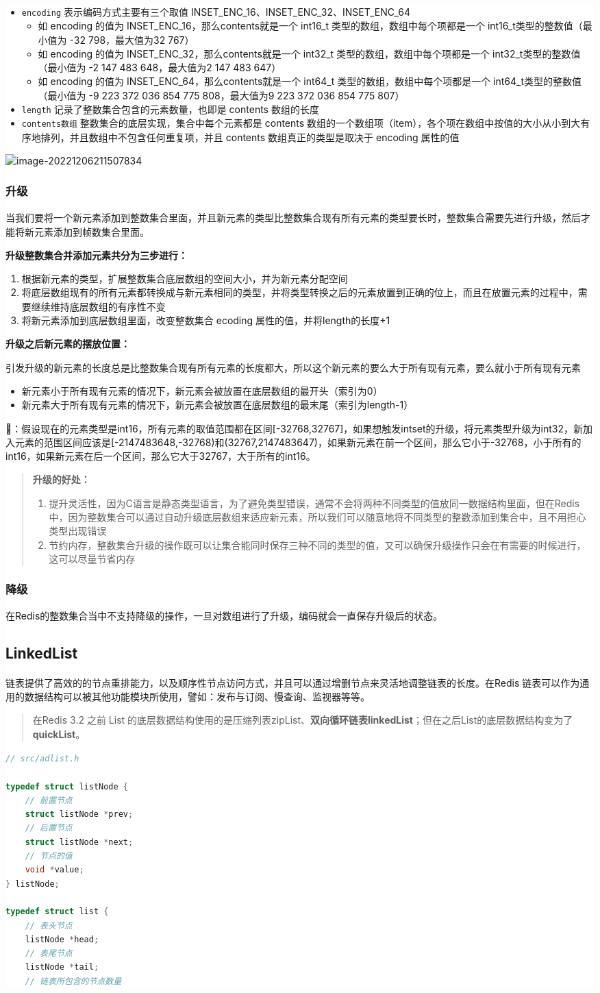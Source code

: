 - `encoding` 表示编码方式主要有三个取值  INSET_ENC_16、INSET_ENC_32、INSET_ENC_64
  - 如 encoding 的值为 INSET_ENC_16，那么contents就是一个 int16_t 类型的数组，数组中每个项都是一个 int16_t类型的整数值（最小值为  -32 798，最大值为32 767）
  - 如 encoding 的值为 INSET_ENC_32，那么contents就是一个 int32_t 类型的数组，数组中每个项都是一个 int32_t类型的整数值（最小值为   -2 147 483 648，最大值为2 147 483 647）
  - 如 encoding 的值为 INSET_ENC_64，那么contents就是一个 int64_t 类型的数组，数组中每个项都是一个 int64_t类型的整数值（最小值为   -9 223 372 036 854 775 808，最大值为9 223 372 036 854 775 807）
- `length` 记录了整数集合包含的元素数量，也即是 contents 数组的长度
- `contents数组` 整数集合的底层实现，集合中每个元素都是 contents 数组的一个数组项（item），各个项在数组中按值的大小从小到大有序地排列，并且数组中不包含任何重复项，并且 contents 数组真正的类型是取决于 encoding 属性的值

![image-20221206211507834](https://qijiayi-image.oss-cn-shenzhen.aliyuncs.com/img/202212062115117.png)

### 升级

当我们要将一个新元素添加到整数集合里面，并且新元素的类型比整数集合现有所有元素的类型要长时，整数集合需要先进行升级，然后才能将新元素添加到帧数集合里面。

**升级整数集合并添加元素共分为三步进行：**

1. 根据新元素的类型，扩展整数集合底层数组的空间大小，并为新元素分配空间
2. 将底层数组现有的所有元素都转换成与新元素相同的类型，并将类型转换之后的元素放置到正确的位上，而且在放置元素的过程中，需要继续维持底层数组的有序性不变
3. 将新元素添加到底层数组里面，改变整数集合 ecoding 属性的值，并将length的长度+1

**升级之后新元素的摆放位置：**

引发升级的新元素的长度总是比整数集合现有所有元素的长度都大，所以这个新元素的要么大于所有现有元素，要么就小于所有现有元素

- 新元素小于所有现有元素的情况下，新元素会被放置在底层数组的最开头（索引为0）
- 新元素大于所有现有元素的情况下，新元素会被放置在底层数组的最末尾（索引为length-1）

🌰：假设现在的元素类型是int16，所有元素的取值范围都在区间[-32768,32767]，如果想触发intset的升级，将元素类型升级为int32，新加入元素的范围区间应该是[-2147483648,-32768)和(32767,2147483647)，如果新元素在前一个区间，那么它小于-32768，小于所有的int16，如果新元素在后一个区间，那么它大于32767，大于所有的int16。

> **升级的好处：**
>
> 1. 提升灵活性，因为C语言是静态类型语言，为了避免类型错误，通常不会将两种不同类型的值放同一数据结构里面，但在Redis中，因为整数集合可以通过自动升级底层数组来适应新元素，所以我们可以随意地将不同类型的整数添加到集合中，且不用担心类型出现错误
> 2. 节约内存，整数集合升级的操作既可以让集合能同时保存三种不同的类型的值，又可以确保升级操作只会在有需要的时候进行，这可以尽量节省内存

### 降级

在Redis的整数集合当中不支持降级的操作，一旦对数组进行了升级，编码就会一直保存升级后的状态。

## LinkedList

链表提供了高效的的节点重排能力，以及顺序性节点访问方式，并且可以通过增删节点来灵活地调整链表的长度。在Redis 链表可以作为通用的数据结构可以被其他功能模块所使用，譬如：发布与订阅、慢查询、监视器等等。

> 在Redis 3.2 之前 List 的底层数据结构使用的是压缩列表zipList、**双向循环链表linkedList**；但在之后List的底层数据结构变为了**quickList**。

~~~ c
// src/adlist.h

typedef struct listNode {
    // 前置节点
    struct listNode *prev;
    // 后置节点
    struct listNode *next;
    // 节点的值
    void *value;
} listNode;

typedef struct list {
    // 表头节点
    listNode *head;
    // 表尾节点
    listNode *tail;
    // 链表所包含的节点数量
~~~